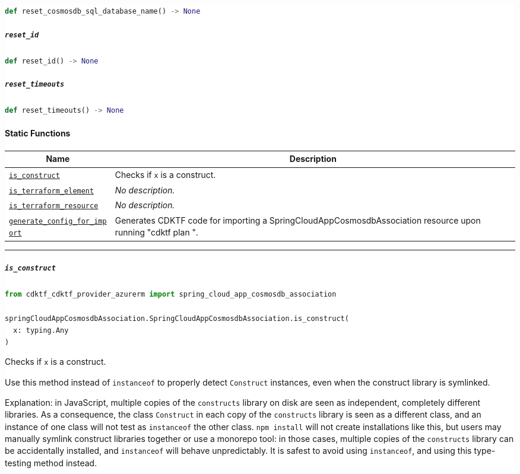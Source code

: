 ```python
def reset_cosmosdb_sql_database_name() -> None
```

##### `reset_id` <a name="reset_id" id="@cdktf/provider-azurerm.springCloudAppCosmosdbAssociation.SpringCloudAppCosmosdbAssociation.resetId"></a>

```python
def reset_id() -> None
```

##### `reset_timeouts` <a name="reset_timeouts" id="@cdktf/provider-azurerm.springCloudAppCosmosdbAssociation.SpringCloudAppCosmosdbAssociation.resetTimeouts"></a>

```python
def reset_timeouts() -> None
```

#### Static Functions <a name="Static Functions" id="Static Functions"></a>

| **Name** | **Description** |
| --- | --- |
| <code><a href="#@cdktf/provider-azurerm.springCloudAppCosmosdbAssociation.SpringCloudAppCosmosdbAssociation.isConstruct">is_construct</a></code> | Checks if `x` is a construct. |
| <code><a href="#@cdktf/provider-azurerm.springCloudAppCosmosdbAssociation.SpringCloudAppCosmosdbAssociation.isTerraformElement">is_terraform_element</a></code> | *No description.* |
| <code><a href="#@cdktf/provider-azurerm.springCloudAppCosmosdbAssociation.SpringCloudAppCosmosdbAssociation.isTerraformResource">is_terraform_resource</a></code> | *No description.* |
| <code><a href="#@cdktf/provider-azurerm.springCloudAppCosmosdbAssociation.SpringCloudAppCosmosdbAssociation.generateConfigForImport">generate_config_for_import</a></code> | Generates CDKTF code for importing a SpringCloudAppCosmosdbAssociation resource upon running "cdktf plan <stack-name>". |

---

##### `is_construct` <a name="is_construct" id="@cdktf/provider-azurerm.springCloudAppCosmosdbAssociation.SpringCloudAppCosmosdbAssociation.isConstruct"></a>

```python
from cdktf_cdktf_provider_azurerm import spring_cloud_app_cosmosdb_association

springCloudAppCosmosdbAssociation.SpringCloudAppCosmosdbAssociation.is_construct(
  x: typing.Any
)
```

Checks if `x` is a construct.

Use this method instead of `instanceof` to properly detect `Construct`
instances, even when the construct library is symlinked.

Explanation: in JavaScript, multiple copies of the `constructs` library on
disk are seen as independent, completely different libraries. As a
consequence, the class `Construct` in each copy of the `constructs` library
is seen as a different class, and an instance of one class will not test as
`instanceof` the other class. `npm install` will not create installations
like this, but users may manually symlink construct libraries together or
use a monorepo tool: in those cases, multiple copies of the `constructs`
library can be accidentally installed, and `instanceof` will behave
unpredictably. It is safest to avoid using `instanceof`, and using
this type-testing method instead.
